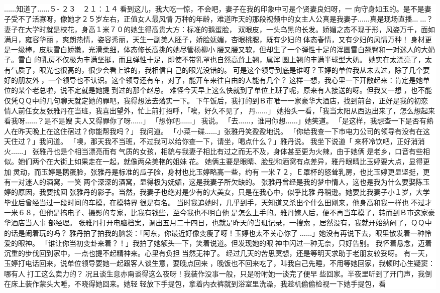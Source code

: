 ……知道了……５- ２３　２１：１４
看到这儿，我大吃一惊，不会吧，妻子在我的印象中可是个贤妻良妇呀，一
向守身如玉的。是不是妻子受不了活寡呀，像她才２５岁左右，正值女人最风情
万种的年龄，难道昨天的那段视频中的女主人公真是我妻子……真是现场直播…
…？
妻子在大学时就是校花，身高１米７０的她生得高贵大方：标准的鹅蛋脸，
双眼皮，一头乌黑的长发。娇媚之态不现于形，风姿万千，面如满月，雍容华丽
，爽朗热情，姿容秀丽，天生一副美人胚子，娇脸妩媚，杏眼桃腮，既有少妇的
体态春情，又有少妇的风情万种！
身材更是一级棒，皮肤雪白娇嫩，光滑柔细，体态修长高挑的她尽管杨柳小
腰又腰又软，但却生了一个弹性十足的浑圆雪白翘臀和一对迷人的大奶子。雪白
的乳房不仅极为丰满坚挺，而且弹性十足，即使不带乳罩也自然高耸上翘，属浑
圆上翘的丰满半球型大奶。
她实在太漂亮了，太有气质了，眼光也很高的，很少会看上谁的，我相信自
己的眼光没错的。
可是这个领导到底是谁呀？玉婷的单位我从未去过，除了几个要好的朋友外
，一个领导也不认识。这个领导还有车，对了，能开车来往自由的人能有几个？
这样一想，我心里一下开敞起来：肯定是她单位的某个老总啦，说不定就是她提
到过的那个赵总。
难怪今天早上这么快就到了单位上班了呢，原来有人接送的呀。但我又一想
，也不能仅凭ＱＱ中的几句聊天就定她的罪吧，我得想法去落实一下。
下午饭后，我打的到Ｂ市唯一一家豪华大酒店，找到前台，正好是我的初恋
情人前任女友张雅丹在当班，我喜出望外，忙上前打招呼，「唉，好久不见了，
丹……」
她抬头一看，「我当太阳从西边出来了，怎么想起来看我呀……？是不是嫂
夫人又得罪你了呀……」
「想你吧……」 我说。
「去……，谁用你想……」她笑道。
「是这样，我想查一下是否有熟人在昨天晚上在这住宿过？你能帮我吗？」
我问道。
「小菜一碟……」张雅丹笑盈盈地说。
「你给我查一下市电力公司的领导有没有在这天住过？」我问道。
「噢，那天我不当班，不过我可以给你查一下，请坐，喝点什么？」雅丹说。
我坐下说道「 来杯冷饮吧，正好消消火……」 张雅丹也是个相当漂亮而有
气质的女孩，相貌与我妻子相比有过之而无不及，身体甚至更为火辣，由于她俩
是老乡，口音有些相似。她们两个在大街上如果走在一起，就像两朵美艳的姐妹
花。
她俩主要是眼睛、脸型和酒窝有点差异，雅丹眼睛比玉婷要大点，显得更加
灵动，而玉婷是鹅蛋脸，张雅丹是标准的瓜子脸，身材也比玉婷略高一些，约有
一米７２，Ｅ罩杯的怒耸乳房，也比玉婷更显坚挺，更有一对迷人的酒窝，一笑
两个深深的酒窝，显得极为妩媚，这是我妻子所欠缺的。
张雅丹曾经是我的梦中情人，这也是我为什么要娶陈玉婷的原因，我要找回
张雅丹的影子。当然，我妻子也绝对是少有的大美女，只是在我心中，似乎比雅
丹稍逊。她要比我妻子小１岁，大学毕业后曾经当过一段时间的车模，在模特界
很是有名。
当时我追她时，几乎到手，天知道又杀出个什么田刚来，他身高和我一样也
不过才一米６８，但他是搞电子、摄影的专家，比我有钱些，至今我也不明白他
是怎么上手的。雅丹嫁人后，便不再当车模了，转而到Ｂ市这家豪华酒店当人事
部经理。
张雅丹打开电脑档案，调出五月二十四日，也就是昨天的当班记录，一搜索
，居然没有，我就开始纳闷了，ＱＱ中的话是闹着玩的吗？
雅丹拍了拍我的脑袋：「阿东，你最近好像变瘦了呀！玉婷也太不关心你了
……」她没有再说下去，眼里散发着一种怜爱的眼神。
「谁让你当初变卦来着？！」我拍了她额头一下，笑着说道。但发现她的眼
神中闪过一种无奈，只好告别。
我怀着悬念，迈着沉重的步伐回到家中，一点也提不起精神来。心里有负担
当然无神了。
经过几天的苦思冥想，还是等明天求助于老朋友较妥呀。
有一天，玉婷打电话回来，说单位领导要她一起跟客人谈生意，要晚点回来
，晚饭也不回来吃了，叫我自己先睡，不用等她回家，我顿时心生疑窦：哪有人
打工这么卖力的？
况且谈生意亦甭谈得这么夜呀！我装作没事一般，只是吩咐她一谈完了便早
些回家。半夜里听到了开门声，我倒在床上装作蒙头大睡，不晓得她回来。她轻
轻放下手提包，拿着内衣裤就到浴室里洗澡，我趁机偷偷检视一下她手提包，看